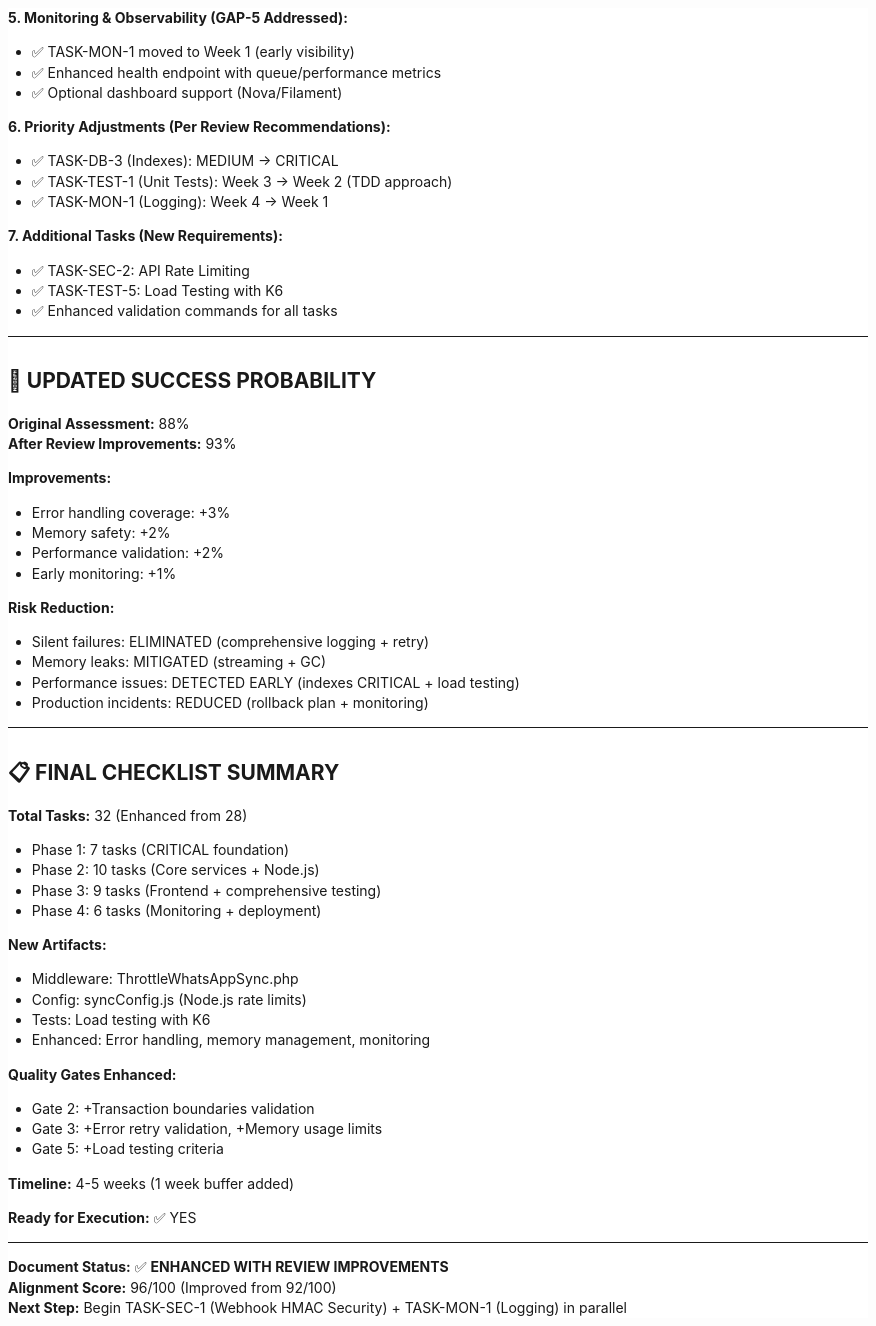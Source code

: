 **5. Monitoring & Observability (GAP-5 Addressed):**
- ✅ TASK-MON-1 moved to Week 1 (early visibility)
- ✅ Enhanced health endpoint with queue/performance metrics
- ✅ Optional dashboard support (Nova/Filament)

**6. Priority Adjustments (Per Review Recommendations):**
- ✅ TASK-DB-3 (Indexes): MEDIUM → CRITICAL
- ✅ TASK-TEST-1 (Unit Tests): Week 3 → Week 2 (TDD approach)
- ✅ TASK-MON-1 (Logging): Week 4 → Week 1

**7. Additional Tasks (New Requirements):**
- ✅ TASK-SEC-2: API Rate Limiting
- ✅ TASK-TEST-5: Load Testing with K6
- ✅ Enhanced validation commands for all tasks

---

## 🎯 UPDATED SUCCESS PROBABILITY

**Original Assessment:** 88%  
**After Review Improvements:** 93%

**Improvements:**
- Error handling coverage: +3%
- Memory safety: +2%
- Performance validation: +2%
- Early monitoring: +1%

**Risk Reduction:**
- Silent failures: ELIMINATED (comprehensive logging + retry)
- Memory leaks: MITIGATED (streaming + GC)
- Performance issues: DETECTED EARLY (indexes CRITICAL + load testing)
- Production incidents: REDUCED (rollback plan + monitoring)

---

## 📋 FINAL CHECKLIST SUMMARY

**Total Tasks:** 32 (Enhanced from 28)
- Phase 1: 7 tasks (CRITICAL foundation)
- Phase 2: 10 tasks (Core services + Node.js)
- Phase 3: 9 tasks (Frontend + comprehensive testing)
- Phase 4: 6 tasks (Monitoring + deployment)

**New Artifacts:**
- Middleware: ThrottleWhatsAppSync.php
- Config: syncConfig.js (Node.js rate limits)
- Tests: Load testing with K6
- Enhanced: Error handling, memory management, monitoring

**Quality Gates Enhanced:**
- Gate 2: +Transaction boundaries validation
- Gate 3: +Error retry validation, +Memory usage limits
- Gate 5: +Load testing criteria

**Timeline:** 4-5 weeks (1 week buffer added)

**Ready for Execution:** ✅ YES

---

**Document Status:** ✅ **ENHANCED WITH REVIEW IMPROVEMENTS**  
**Alignment Score:** 96/100 (Improved from 92/100)  
**Next Step:** Begin TASK-SEC-1 (Webhook HMAC Security) + TASK-MON-1 (Logging) in parallel  

